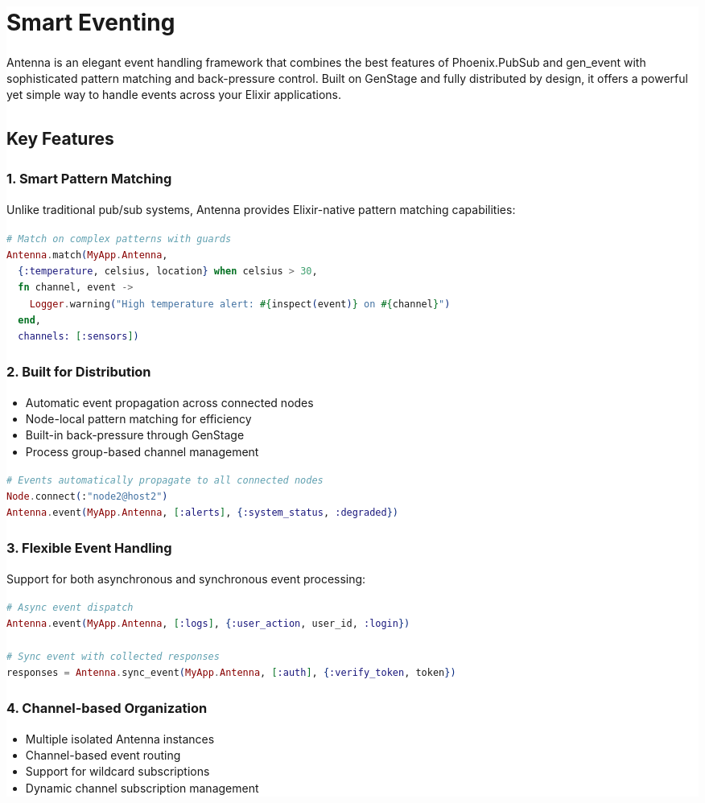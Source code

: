 # Smart Eventing

Antenna is an elegant event handling framework that combines the best features of Phoenix.PubSub and gen_event with sophisticated pattern matching and back-pressure control. Built on GenStage and fully distributed by design, it offers a powerful yet simple way to handle events across your Elixir applications.

## Key Features

### 1. Smart Pattern Matching

Unlike traditional pub/sub systems, Antenna provides Elixir-native pattern matching capabilities:

```elixir
# Match on complex patterns with guards
Antenna.match(MyApp.Antenna, 
  {:temperature, celsius, location} when celsius > 30,
  fn channel, event ->
    Logger.warning("High temperature alert: #{inspect(event)} on #{channel}")
  end,
  channels: [:sensors])
```

### 2. Built for Distribution

- Automatic event propagation across connected nodes
- Node-local pattern matching for efficiency
- Built-in back-pressure through GenStage
- Process group-based channel management

```elixir
# Events automatically propagate to all connected nodes
Node.connect(:"node2@host2")
Antenna.event(MyApp.Antenna, [:alerts], {:system_status, :degraded})
```

### 3. Flexible Event Handling

Support for both asynchronous and synchronous event processing:

```elixir
# Async event dispatch
Antenna.event(MyApp.Antenna, [:logs], {:user_action, user_id, :login})

# Sync event with collected responses
responses = Antenna.sync_event(MyApp.Antenna, [:auth], {:verify_token, token})
```

### 4. Channel-based Organization

- Multiple isolated Antenna instances
- Channel-based event routing
- Support for wildcard subscriptions
- Dynamic channel subscription management
